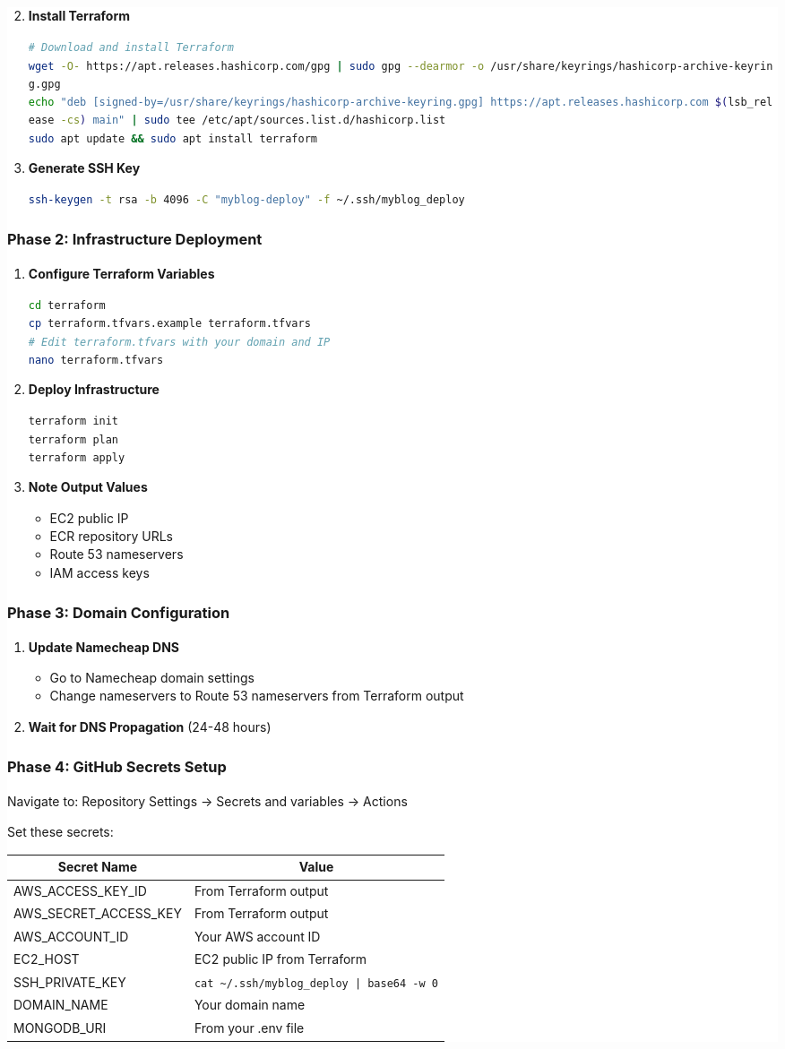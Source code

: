 2. **Install Terraform**

   ```bash
   # Download and install Terraform
   wget -O- https://apt.releases.hashicorp.com/gpg | sudo gpg --dearmor -o /usr/share/keyrings/hashicorp-archive-keyring.gpg
   echo "deb [signed-by=/usr/share/keyrings/hashicorp-archive-keyring.gpg] https://apt.releases.hashicorp.com $(lsb_release -cs) main" | sudo tee /etc/apt/sources.list.d/hashicorp.list
   sudo apt update && sudo apt install terraform
   ```

3. **Generate SSH Key**
   ```bash
   ssh-keygen -t rsa -b 4096 -C "myblog-deploy" -f ~/.ssh/myblog_deploy
   ```

### Phase 2: Infrastructure Deployment

1. **Configure Terraform Variables**

   ```bash
   cd terraform
   cp terraform.tfvars.example terraform.tfvars
   # Edit terraform.tfvars with your domain and IP
   nano terraform.tfvars
   ```

2. **Deploy Infrastructure**

   ```bash
   terraform init
   terraform plan
   terraform apply
   ```

3. **Note Output Values**
   - EC2 public IP
   - ECR repository URLs
   - Route 53 nameservers
   - IAM access keys

### Phase 3: Domain Configuration

1. **Update Namecheap DNS**
   - Go to Namecheap domain settings
   - Change nameservers to Route 53 nameservers from Terraform output

2. **Wait for DNS Propagation** (24-48 hours)

### Phase 4: GitHub Secrets Setup

Navigate to: Repository Settings → Secrets and variables → Actions

Set these secrets:

| Secret Name           | Value                                     |
| --------------------- | ----------------------------------------- |
| AWS_ACCESS_KEY_ID     | From Terraform output                     |
| AWS_SECRET_ACCESS_KEY | From Terraform output                     |
| AWS_ACCOUNT_ID        | Your AWS account ID                       |
| EC2_HOST              | EC2 public IP from Terraform              |
| SSH_PRIVATE_KEY       | `cat ~/.ssh/myblog_deploy \| base64 -w 0` |
| DOMAIN_NAME           | Your domain name                          |
| MONGODB_URI           | From your .env file                       |